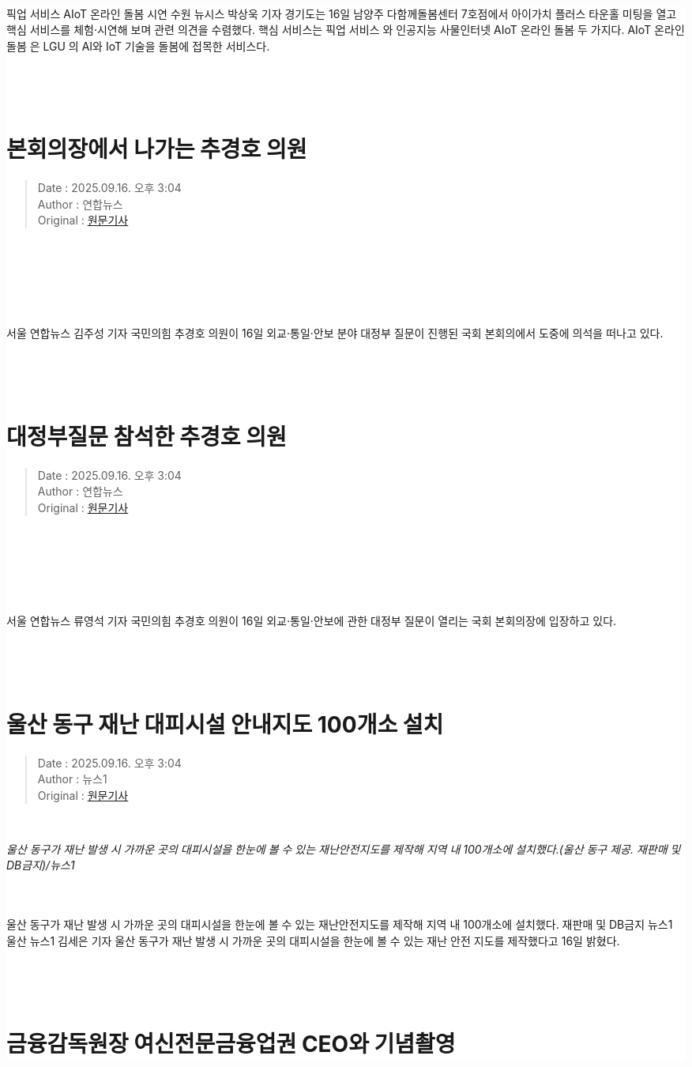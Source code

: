 픽업 서비스 AIoT 온라인 돌봄 시연 수원 뉴시스 박상욱 기자 경기도는 16일 남양주 다함께돌봄센터 7호점에서 아이가치 플러스 타운홀 미팅을 열고 핵심 서비스를 체험·시연해 보며 관련 의견을 수렴했다.
핵심 서비스는 픽업 서비스 와 인공지능 사물인터넷 AIoT 온라인 돌봄 두 가지다.
AIoT 온라인 돌봄 은 LGU 의 AI와 IoT 기술을 돌봄에 접목한 서비스다.  
<br/><br/><br/>  

  
# 본회의장에서 나가는 추경호 의원  
  
> Date : 2025.09.16. 오후 3:04  
> Author : 연합뉴스  
> Original : [원문기사](https://n.news.naver.com/mnews/article/001/0015629436?sid=102)  
<br/>  
  
<img alt="" class="_LAZY_LOADING _LAZY_LOADING_INIT_HIDE" src="https://imgnews.pstatic.net/image/001/2025/09/16/PYH2025091616000001300_P4_20250916150431036.jpg?type=w860" id="img1" style="display: none;"></img>  
<br/><br/>  
  
서울 연합뉴스 김주성 기자 국민의힘 추경호 의원이 16일 외교·통일·안보 분야 대정부 질문이 진행된 국회 본회의에서 도중에 의석을 떠나고 있다.  
<br/><br/><br/>  

  
# 대정부질문 참석한 추경호 의원  
  
> Date : 2025.09.16. 오후 3:04  
> Author : 연합뉴스  
> Original : [원문기사](https://n.news.naver.com/mnews/article/001/0015629435?sid=102)  
<br/>  
  
<img alt="" class="_LAZY_LOADING _LAZY_LOADING_INIT_HIDE" src="https://imgnews.pstatic.net/image/001/2025/09/16/PYH2025091615990001300_P4_20250916150429168.jpg?type=w860" id="img1" style="display: none;"></img>  
<br/><br/>  
  
서울 연합뉴스 류영석 기자 국민의힘 추경호 의원이 16일 외교·통일·안보에 관한 대정부 질문이 열리는 국회 본회의장에 입장하고 있다.  
<br/><br/><br/>  

  
# 울산 동구 재난 대피시설 안내지도 100개소 설치  
  
> Date : 2025.09.16. 오후 3:04  
> Author : 뉴스1  
> Original : [원문기사](https://n.news.naver.com/mnews/article/421/0008489513?sid=102)  
<br/>  
  
<img alt="울산 동구가 재난 발생 시 가까운 곳의 대피시설을 한눈에 볼 수 있는 재난안전지도를 제작해 지역 내 100개소에 설치했다.(울산 동구 제공. 재판매 및 DB금지)/뉴스1" class="_LAZY_LOADING _LAZY_LOADING_INIT_HIDE" src="https://imgnews.pstatic.net/image/421/2025/09/16/0008489513_001_20250916150416078.jpg?type=w860" id="img1" style="display: none;"></img><em class="img_desc">울산 동구가 재난 발생 시 가까운 곳의 대피시설을 한눈에 볼 수 있는 재난안전지도를 제작해 지역 내 100개소에 설치했다.(울산 동구 제공. 재판매 및 DB금지)/뉴스1</em>  
<br/><br/>  
  
울산 동구가 재난 발생 시 가까운 곳의 대피시설을 한눈에 볼 수 있는 재난안전지도를 제작해 지역 내 100개소에 설치했다.
재판매 및 DB금지 뉴스1 울산 뉴스1 김세은 기자 울산 동구가 재난 발생 시 가까운 곳의 대피시설을 한눈에 볼 수 있는 재난 안전 지도를 제작했다고 16일 밝혔다.  
<br/><br/><br/>  

  
# 금융감독원장 여신전문금융업권 CEO와 기념촬영  
  